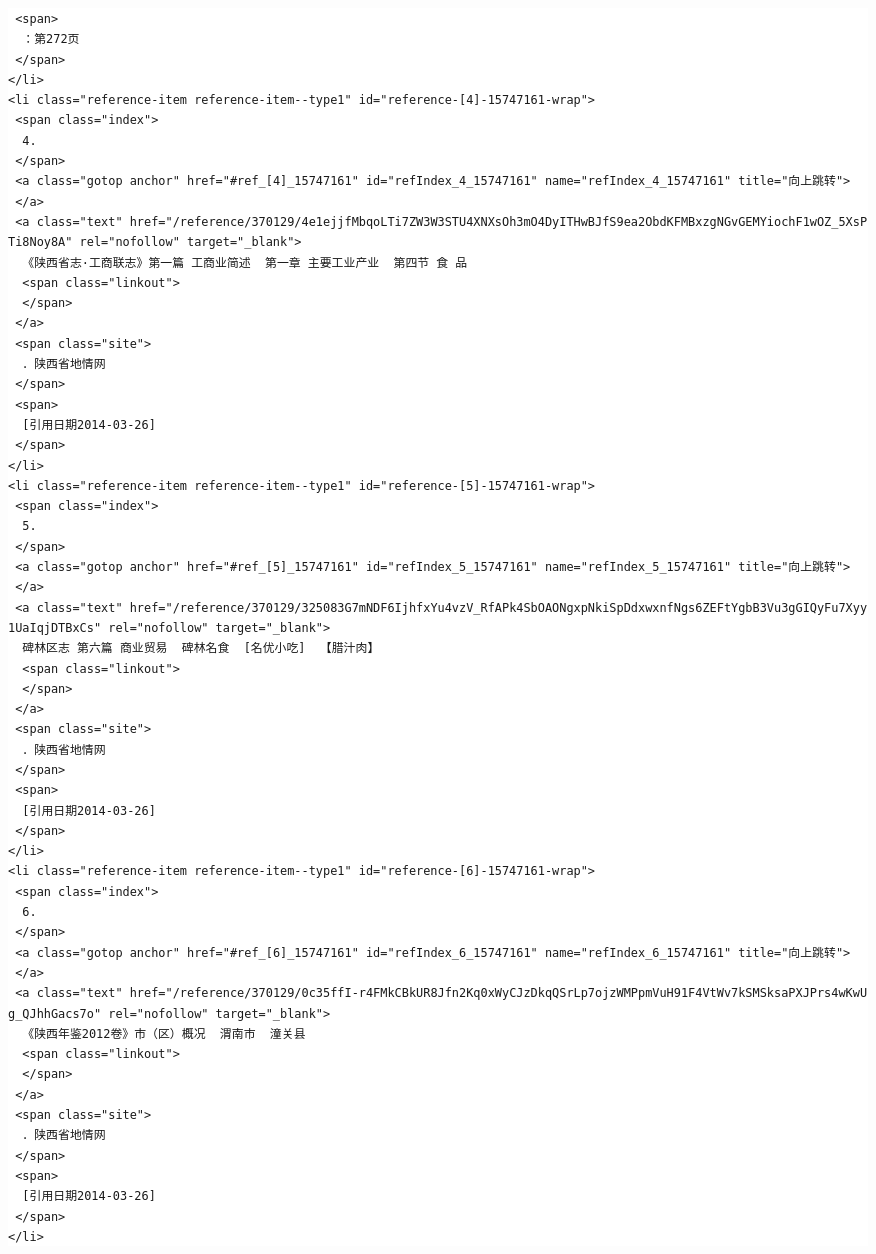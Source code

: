      <span>
      ：第272页
     </span>
    </li>
    <li class="reference-item reference-item--type1" id="reference-[4]-15747161-wrap">
     <span class="index">
      4.
     </span>
     <a class="gotop anchor" href="#ref_[4]_15747161" id="refIndex_4_15747161" name="refIndex_4_15747161" title="向上跳转">
     </a>
     <a class="text" href="/reference/370129/4e1ejjfMbqoLTi7ZW3W3STU4XNXsOh3mO4DyITHwBJfS9ea2ObdKFMBxzgNGvGEMYiochF1wOZ_5XsPTi8Noy8A" rel="nofollow" target="_blank">
      《陕西省志·工商联志》第一篇 工商业简述  第一章 主要工业产业  第四节 食 品
      <span class="linkout">
      </span>
     </a>
     <span class="site">
      ．陕西省地情网
     </span>
     <span>
      [引用日期2014-03-26]
     </span>
    </li>
    <li class="reference-item reference-item--type1" id="reference-[5]-15747161-wrap">
     <span class="index">
      5.
     </span>
     <a class="gotop anchor" href="#ref_[5]_15747161" id="refIndex_5_15747161" name="refIndex_5_15747161" title="向上跳转">
     </a>
     <a class="text" href="/reference/370129/325083G7mNDF6IjhfxYu4vzV_RfAPk4SbOAONgxpNkiSpDdxwxnfNgs6ZEFtYgbB3Vu3gGIQyFu7Xyy1UaIqjDTBxCs" rel="nofollow" target="_blank">
      碑林区志 第六篇 商业贸易  碑林名食  [名优小吃]  【腊汁肉】
      <span class="linkout">
      </span>
     </a>
     <span class="site">
      ．陕西省地情网
     </span>
     <span>
      [引用日期2014-03-26]
     </span>
    </li>
    <li class="reference-item reference-item--type1" id="reference-[6]-15747161-wrap">
     <span class="index">
      6.
     </span>
     <a class="gotop anchor" href="#ref_[6]_15747161" id="refIndex_6_15747161" name="refIndex_6_15747161" title="向上跳转">
     </a>
     <a class="text" href="/reference/370129/0c35ffI-r4FMkCBkUR8Jfn2Kq0xWyCJzDkqQSrLp7ojzWMPpmVuH91F4VtWv7kSMSksaPXJPrs4wKwUg_QJhhGacs7o" rel="nofollow" target="_blank">
      《陕西年鉴2012卷》市（区）概况  渭南市  潼关县
      <span class="linkout">
      </span>
     </a>
     <span class="site">
      ．陕西省地情网
     </span>
     <span>
      [引用日期2014-03-26]
     </span>
    </li>